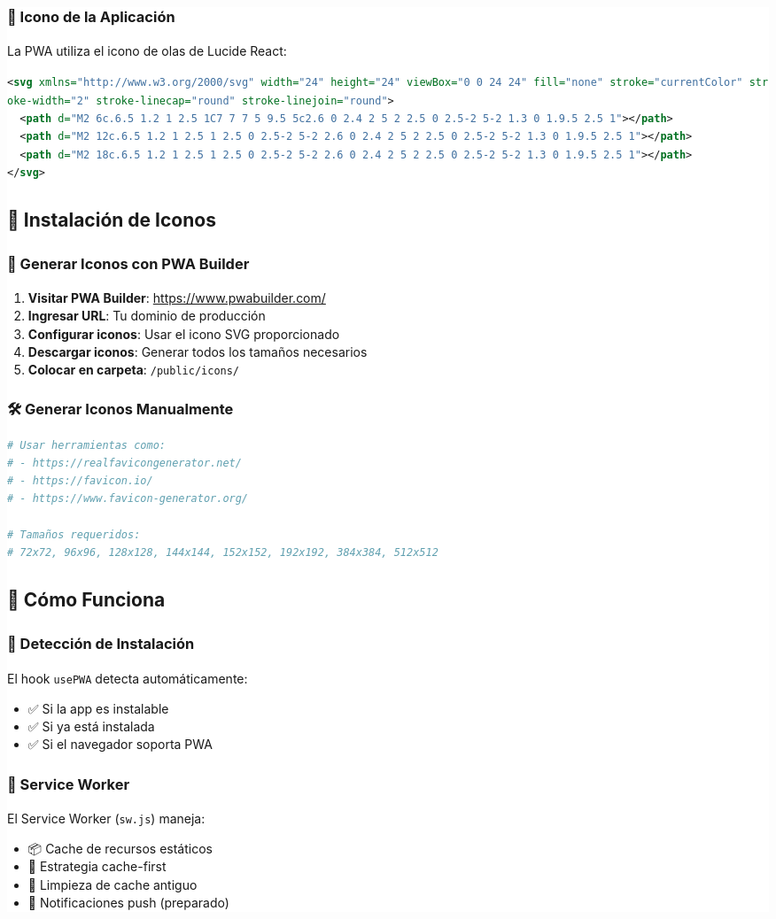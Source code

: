 ### 🎨 Icono de la Aplicación

La PWA utiliza el icono de olas de Lucide React:
```svg
<svg xmlns="http://www.w3.org/2000/svg" width="24" height="24" viewBox="0 0 24 24" fill="none" stroke="currentColor" stroke-width="2" stroke-linecap="round" stroke-linejoin="round">
  <path d="M2 6c.6.5 1.2 1 2.5 1C7 7 7 5 9.5 5c2.6 0 2.4 2 5 2 2.5 0 2.5-2 5-2 1.3 0 1.9.5 2.5 1"></path>
  <path d="M2 12c.6.5 1.2 1 2.5 1 2.5 0 2.5-2 5-2 2.6 0 2.4 2 5 2 2.5 0 2.5-2 5-2 1.3 0 1.9.5 2.5 1"></path>
  <path d="M2 18c.6.5 1.2 1 2.5 1 2.5 0 2.5-2 5-2 2.6 0 2.4 2 5 2 2.5 0 2.5-2 5-2 1.3 0 1.9.5 2.5 1"></path>
</svg>
```

## 📱 Instalación de Iconos

### 🎨 Generar Iconos con PWA Builder

1. **Visitar PWA Builder**: https://www.pwabuilder.com/
2. **Ingresar URL**: Tu dominio de producción
3. **Configurar iconos**: Usar el icono SVG proporcionado
4. **Descargar iconos**: Generar todos los tamaños necesarios
5. **Colocar en carpeta**: `/public/icons/`

### 🛠️ Generar Iconos Manualmente

```bash
# Usar herramientas como:
# - https://realfavicongenerator.net/
# - https://favicon.io/
# - https://www.favicon-generator.org/

# Tamaños requeridos:
# 72x72, 96x96, 128x128, 144x144, 152x152, 192x192, 384x384, 512x512
```

## 🚀 Cómo Funciona

### 📱 Detección de Instalación

El hook `usePWA` detecta automáticamente:
- ✅ Si la app es instalable
- ✅ Si ya está instalada
- ✅ Si el navegador soporta PWA

### 🔄 Service Worker

El Service Worker (`sw.js`) maneja:
- 📦 Cache de recursos estáticos
- 🔄 Estrategia cache-first
- 🧹 Limpieza de cache antiguo
- 🔔 Notificaciones push (preparado)
